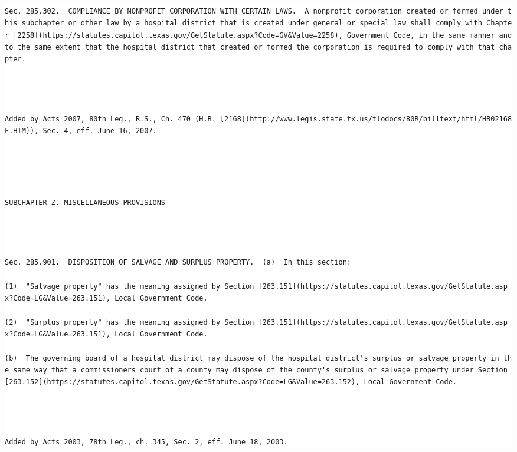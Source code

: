     
    
    
    
    Sec. 285.302.  COMPLIANCE BY NONPROFIT CORPORATION WITH CERTAIN LAWS.  A nonprofit corporation created or formed under this subchapter or other law by a hospital district that is created under general or special law shall comply with Chapter [2258](https://statutes.capitol.texas.gov/GetStatute.aspx?Code=GV&Value=2258), Government Code, in the same manner and to the same extent that the hospital district that created or formed the corporation is required to comply with that chapter.
    
    
    
    
    Added by Acts 2007, 80th Leg., R.S., Ch. 470 (H.B. [2168](http://www.legis.state.tx.us/tlodocs/80R/billtext/html/HB02168F.HTM)), Sec. 4, eff. June 16, 2007.
    
    
    
    
    
    SUBCHAPTER Z. MISCELLANEOUS PROVISIONS
    
      
    
    
    Sec. 285.901.  DISPOSITION OF SALVAGE AND SURPLUS PROPERTY.  (a)  In this section:
    
    (1)  "Salvage property" has the meaning assigned by Section [263.151](https://statutes.capitol.texas.gov/GetStatute.aspx?Code=LG&Value=263.151), Local Government Code.
    
    (2)  "Surplus property" has the meaning assigned by Section [263.151](https://statutes.capitol.texas.gov/GetStatute.aspx?Code=LG&Value=263.151), Local Government Code.
    
    (b)  The governing board of a hospital district may dispose of the hospital district's surplus or salvage property in the same way that a commissioners court of a county may dispose of the county's surplus or salvage property under Section [263.152](https://statutes.capitol.texas.gov/GetStatute.aspx?Code=LG&Value=263.152), Local Government Code.
    
    
    
    
    Added by Acts 2003, 78th Leg., ch. 345, Sec. 2, eff. June 18, 2003.
    
    
    
    
    				
